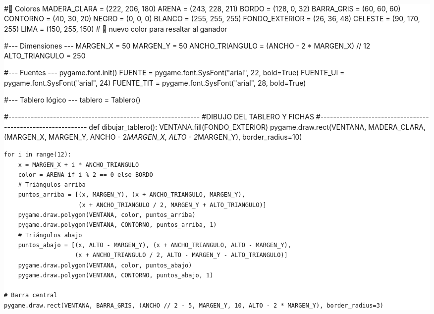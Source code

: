 #🎨 Colores
MADERA_CLARA = (222, 206, 180)
ARENA        = (243, 228, 211)
BORDO        = (128, 0, 32)
BARRA_GRIS   = (60, 60, 60)
CONTORNO     = (40, 30, 20)
NEGRO = (0, 0, 0)
BLANCO = (255, 255, 255)
FONDO_EXTERIOR = (26, 36, 48)
CELESTE = (90, 170, 255)
LIMA = (150, 255, 150)  # 💚 nuevo color para resaltar al ganador

#--- Dimensiones ---
MARGEN_X = 50
MARGEN_Y = 50
ANCHO_TRIANGULO = (ANCHO - 2 * MARGEN_X) // 12
ALTO_TRIANGULO = 250

#--- Fuentes ---
pygame.font.init()
FUENTE = pygame.font.SysFont("arial", 22, bold=True)
FUENTE_UI = pygame.font.SysFont("arial", 24)
FUENTE_TIT = pygame.font.SysFont("arial", 28, bold=True)

#--- Tablero lógico ---
tablero = Tablero()


#------------------------------------------------------------
#DIBUJO DEL TABLERO Y FICHAS
#------------------------------------------------------------
def dibujar_tablero():
    VENTANA.fill(FONDO_EXTERIOR)
    pygame.draw.rect(VENTANA, MADERA_CLARA, (MARGEN_X, MARGEN_Y, ANCHO - 2*MARGEN_X, ALTO - 2*MARGEN_Y), border_radius=10)

    for i in range(12):
        x = MARGEN_X + i * ANCHO_TRIANGULO
        color = ARENA if i % 2 == 0 else BORDO
        # Triángulos arriba
        puntos_arriba = [(x, MARGEN_Y), (x + ANCHO_TRIANGULO, MARGEN_Y),
                         (x + ANCHO_TRIANGULO / 2, MARGEN_Y + ALTO_TRIANGULO)]
        pygame.draw.polygon(VENTANA, color, puntos_arriba)
        pygame.draw.polygon(VENTANA, CONTORNO, puntos_arriba, 1)
        # Triángulos abajo
        puntos_abajo = [(x, ALTO - MARGEN_Y), (x + ANCHO_TRIANGULO, ALTO - MARGEN_Y),
                        (x + ANCHO_TRIANGULO / 2, ALTO - MARGEN_Y - ALTO_TRIANGULO)]
        pygame.draw.polygon(VENTANA, color, puntos_abajo)
        pygame.draw.polygon(VENTANA, CONTORNO, puntos_abajo, 1)

    # Barra central
    pygame.draw.rect(VENTANA, BARRA_GRIS, (ANCHO // 2 - 5, MARGEN_Y, 10, ALTO - 2 * MARGEN_Y), border_radius=3)
